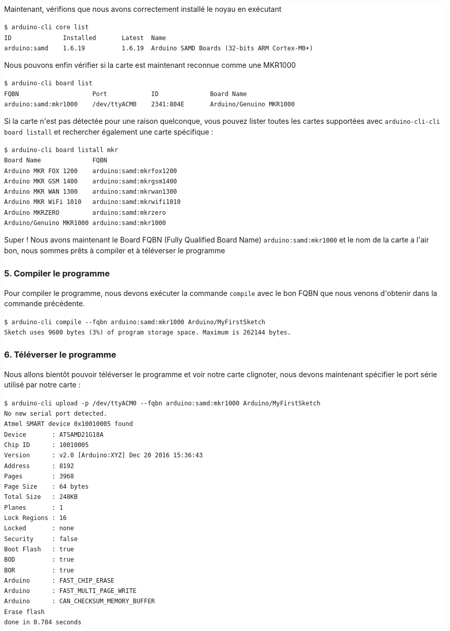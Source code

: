 Maintenant, vérifions que nous avons correctement installé le noyau en exécutant

    $ arduino-cli core list
    ID              Installed       Latest  Name
    arduino:samd    1.6.19          1.6.19  Arduino SAMD Boards (32-bits ARM Cortex-M0+)


Nous pouvons enfin vérifier si la carte est maintenant reconnue comme une MKR1000

    $ arduino-cli board list
    FQBN                    Port            ID              Board Name
    arduino:samd:mkr1000    /dev/ttyACM0    2341:804E       Arduino/Genuino MKR1000

Si la carte n'est pas détectée pour une raison quelconque, vous pouvez lister toutes les cartes supportées avec `arduino-cli-cli board listall` et rechercher également une carte spécifique :

    $ arduino-cli board listall mkr
    Board Name             	FQBN
    Arduino MKR FOX 1200   	arduino:samd:mkrfox1200
    Arduino MKR GSM 1400   	arduino:samd:mkrgsm1400
    Arduino MKR WAN 1300   	arduino:samd:mkrwan1300
    Arduino MKR WiFi 1010  	arduino:samd:mkrwifi1010
    Arduino MKRZERO        	arduino:samd:mkrzero
    Arduino/Genuino MKR1000	arduino:samd:mkr1000

Super ! Nous avons maintenant le Board FQBN (Fully Qualified Board Name) `arduino:samd:mkr1000` et le nom de la carte a l'air bon, nous sommes prêts à compiler et à téléverser le programme

### 5. Compiler le programme
Pour compiler le programme, nous devons exécuter la commande `compile` avec le bon FQBN que nous venons d'obtenir dans la commande précédente.

    $ arduino-cli compile --fqbn arduino:samd:mkr1000 Arduino/MyFirstSketch
    Sketch uses 9600 bytes (3%) of program storage space. Maximum is 262144 bytes.

### 6. Téléverser le programme
Nous allons bientôt pouvoir téléverser le programme et voir notre carte clignoter, nous devons maintenant spécifier le port série utilisé par notre carte :

    $ arduino-cli upload -p /dev/ttyACM0 --fqbn arduino:samd:mkr1000 Arduino/MyFirstSketch
    No new serial port detected.
    Atmel SMART device 0x10010005 found
    Device       : ATSAMD21G18A
    Chip ID      : 10010005
    Version      : v2.0 [Arduino:XYZ] Dec 20 2016 15:36:43
    Address      : 8192
    Pages        : 3968
    Page Size    : 64 bytes
    Total Size   : 248KB
    Planes       : 1
    Lock Regions : 16
    Locked       : none
    Security     : false
    Boot Flash   : true
    BOD          : true
    BOR          : true
    Arduino      : FAST_CHIP_ERASE
    Arduino      : FAST_MULTI_PAGE_WRITE
    Arduino      : CAN_CHECKSUM_MEMORY_BUFFER
    Erase flash
    done in 0.784 seconds
